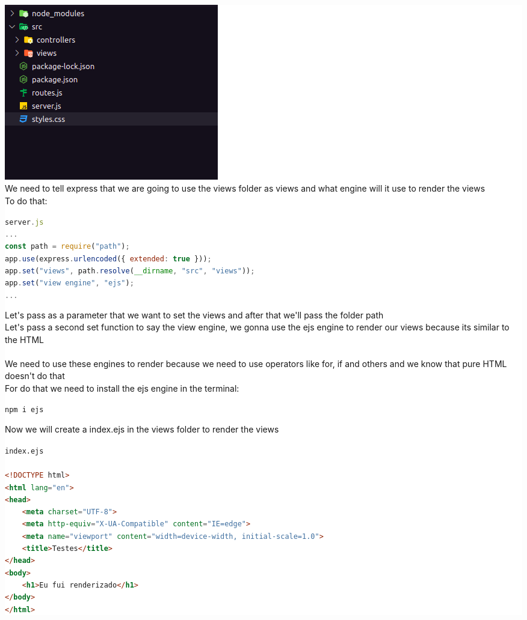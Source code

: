 ![Project](./../img/project.png)  
We need to tell express that we are going to use the views folder as views and what engine will it use to render the views  
To do that:
```js
server.js
...
const path = require("path");
app.use(express.urlencoded({ extended: true }));
app.set("views", path.resolve(__dirname, "src", "views"));
app.set("view engine", "ejs");
...
```
Let's pass as a parameter that we want to set the views and after that we'll pass the folder path  
Let's pass a second set function to say the view engine, we gonna use the ejs engine to render our views because its similar to the HTML 
<br> 
<br> 
We need to use these engines to render because we need to use operators like for, if and others and we know that pure HTML doesn't do that  
For do that we need to install the ejs engine in the terminal: 

```sh
npm i ejs
```

Now we will create a index.ejs in the views folder to render the views
```html
index.ejs

<!DOCTYPE html>
<html lang="en">
<head>
    <meta charset="UTF-8">
    <meta http-equiv="X-UA-Compatible" content="IE=edge">
    <meta name="viewport" content="width=device-width, initial-scale=1.0">
    <title>Testes</title>
</head>
<body>
    <h1>Eu fui renderizado</h1>
</body>
</html>
```
